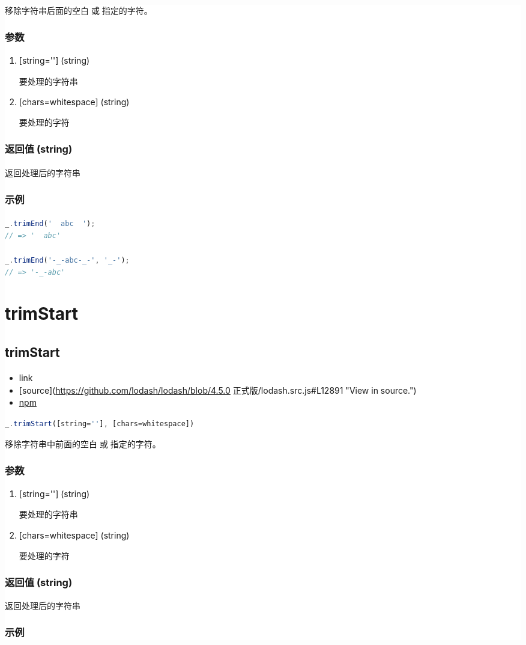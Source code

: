 移除字符串后面的空白 或 指定的字符。

### 参数

1.  [string=''] (string)

    要处理的字符串

2.  [chars=whitespace] (string)

    要处理的字符

### 返回值 (string)

返回处理后的字符串

### 示例

```js
_.trimEnd('  abc  ');
// => '  abc'

_.trimEnd('-_-abc-_-', '_-');
// => '-_-abc' 
```

# trimStart

## trimStart

*   link
*   [source](https://github.com/lodash/lodash/blob/4.5.0 正式版/lodash.src.js#L12891 "View in source.")
*   [npm](https://www.npmjs.com/package/lodash.trimstart "See the npm package.")

```js
_.trimStart([string=''], [chars=whitespace]) 
```

移除字符串中前面的空白 或 指定的字符。

### 参数

1.  [string=''] (string)

    要处理的字符串

2.  [chars=whitespace] (string)

    要处理的字符

### 返回值 (string)

返回处理后的字符串

### 示例
